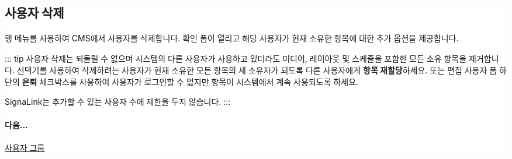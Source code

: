 ## 사용자 삭제

행 메뉴를 사용하여 CMS에서 사용자를 삭제합니다. 확인 폼이 열리고 해당 사용자가 현재 소유한 항목에 대한 추가 옵션을 제공합니다.

::: tip
사용자 삭제는 되돌릴 수 없으며 시스템의 다른 사용자가 사용하고 있더라도 미디어, 레이아웃 및 스케줄을 포함한 모든 소유 항목을 제거합니다. 선택기를 사용하여 삭제하려는 사용자가 현재 소유한 모든 항목의 새 소유자가 되도록 다른 사용자에게 **항목 재할당**하세요. 또는 편집 사용자 폼 하단의 **은퇴** 체크박스를 사용하여 사용자가 로그인할 수 없지만 항목이 시스템에서 계속 사용되도록 하세요.

SignaLink는 추가할 수 있는 사용자 수에 제한을 두지 않습니다.
:::

#### 다음...

[사용자 그룹](users_groups.html) 
